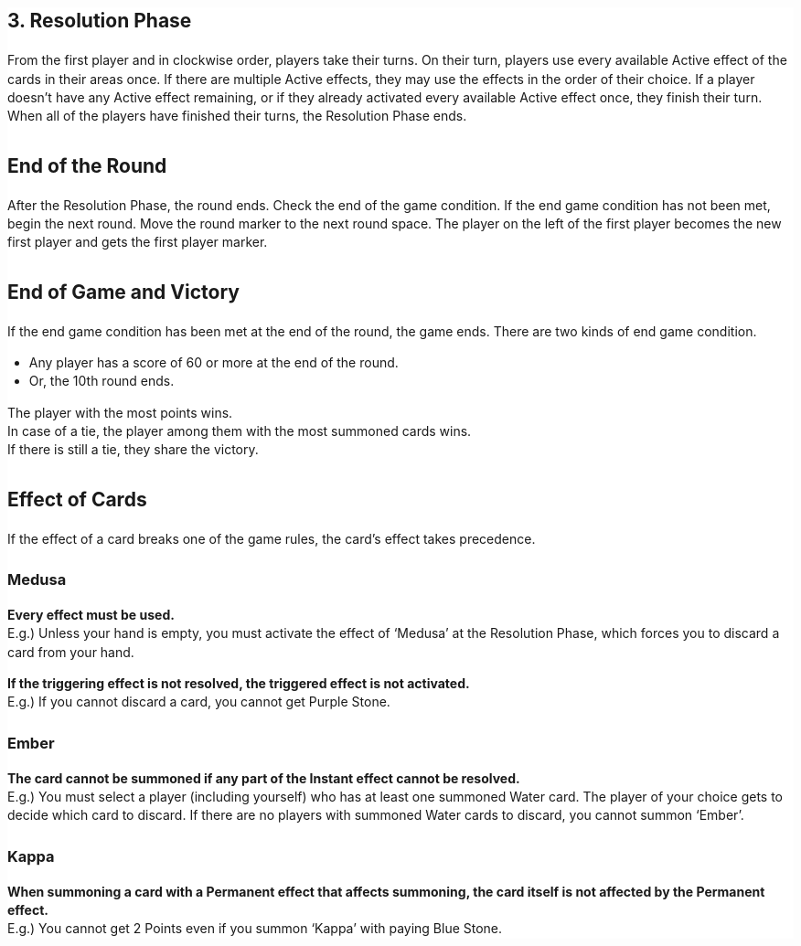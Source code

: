 ## 3. Resolution Phase

From the first player and in clockwise order, players take their turns. On their turn, players use every available Active effect of the cards in their areas once. If there are multiple Active effects, they may use the effects in the order of their choice. If a player doesn’t have any Active effect remaining, or if they already activated every available Active effect once, they finish their turn. When all of the players have finished their turns, the Resolution Phase ends.

## End of the Round

After the Resolution Phase, the round ends. Check the end of the game condition. If the end game condition has not been met, begin the next round. Move the round marker to the next round space. The player on the left of the first player becomes the new first player and gets the first player marker.

## End of Game and Victory

If the end game condition has been met at the end of the round, the game ends. There are two kinds of end game condition.

* Any player has a score of 60 or more at the end of the round.
* Or, the 10th round ends.

The player with the most points wins.  
In case of a tie, the player among them with the most summoned cards wins.  
If there is still a tie, they share the victory.

## Effect of Cards

If the effect of a card breaks one of the game rules, the card’s effect takes precedence.

### Medusa

**Every effect must be used.**  
E.g.) Unless your hand is empty, you must activate the effect of ‘Medusa’ at the Resolution Phase, which forces you to discard a card from your hand.

**If the triggering effect is not resolved, the triggered effect is not activated.**  
E.g.) If you cannot discard a card, you cannot get Purple Stone.

### Ember

**The card cannot be summoned if any part of the Instant effect cannot be resolved.**  
E.g.) You must select a player (including yourself) who has at least one summoned Water card. The player of your choice gets to decide which card to discard. If there are no players with summoned Water cards to discard, you cannot summon ‘Ember’.

### Kappa

**When summoning a card with a Permanent effect that affects summoning, the card itself is not affected by the Permanent effect.**  
E.g.) You cannot get 2 Points even if you summon ‘Kappa’ with paying Blue Stone.
